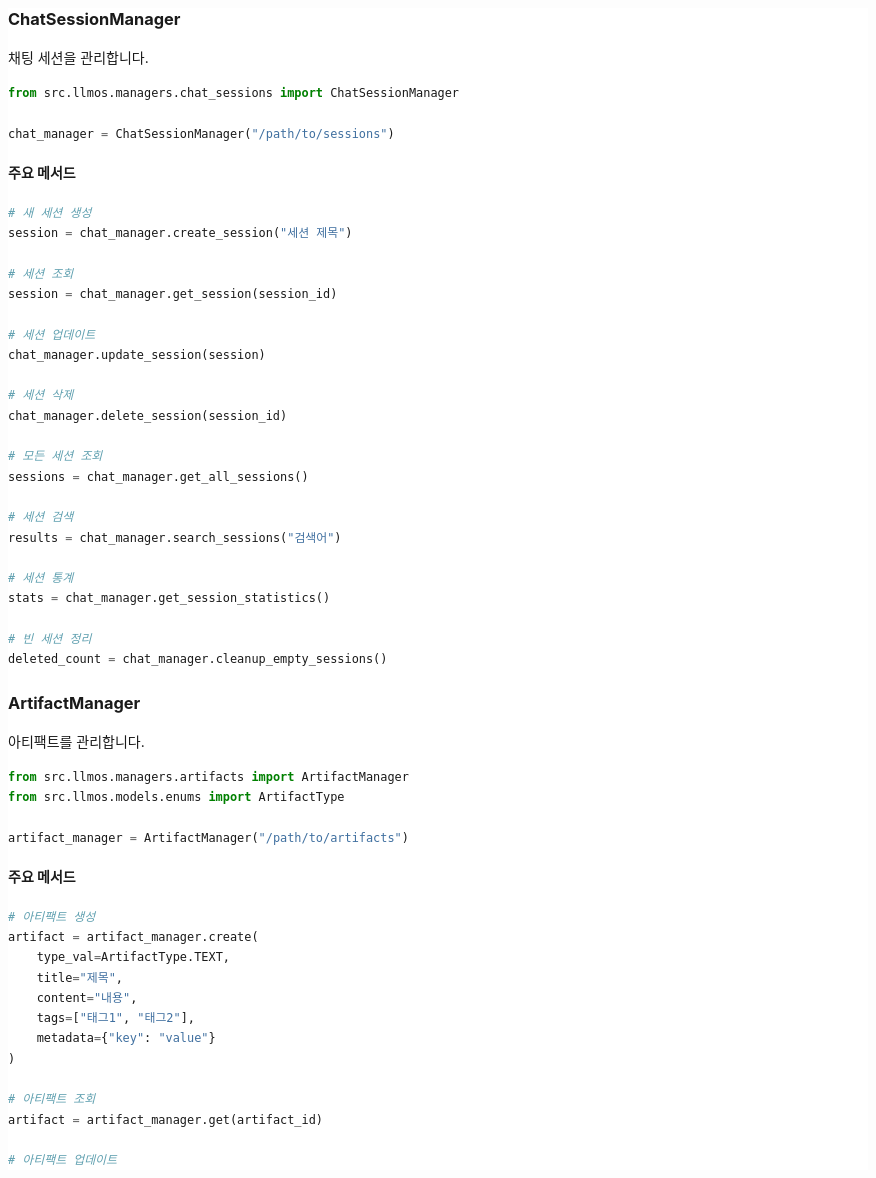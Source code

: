 ```python
```

### ChatSessionManager

채팅 세션을 관리합니다.

```python
from src.llmos.managers.chat_sessions import ChatSessionManager

chat_manager = ChatSessionManager("/path/to/sessions")
```

#### 주요 메서드

```python
# 새 세션 생성
session = chat_manager.create_session("세션 제목")

# 세션 조회
session = chat_manager.get_session(session_id)

# 세션 업데이트
chat_manager.update_session(session)

# 세션 삭제
chat_manager.delete_session(session_id)

# 모든 세션 조회
sessions = chat_manager.get_all_sessions()

# 세션 검색
results = chat_manager.search_sessions("검색어")

# 세션 통계
stats = chat_manager.get_session_statistics()

# 빈 세션 정리
deleted_count = chat_manager.cleanup_empty_sessions()
```

### ArtifactManager

아티팩트를 관리합니다.

```python
from src.llmos.managers.artifacts import ArtifactManager
from src.llmos.models.enums import ArtifactType

artifact_manager = ArtifactManager("/path/to/artifacts")
```

#### 주요 메서드

```python
# 아티팩트 생성
artifact = artifact_manager.create(
    type_val=ArtifactType.TEXT,
    title="제목",
    content="내용",
    tags=["태그1", "태그2"],
    metadata={"key": "value"}
)

# 아티팩트 조회
artifact = artifact_manager.get(artifact_id)

# 아티팩트 업데이트
```